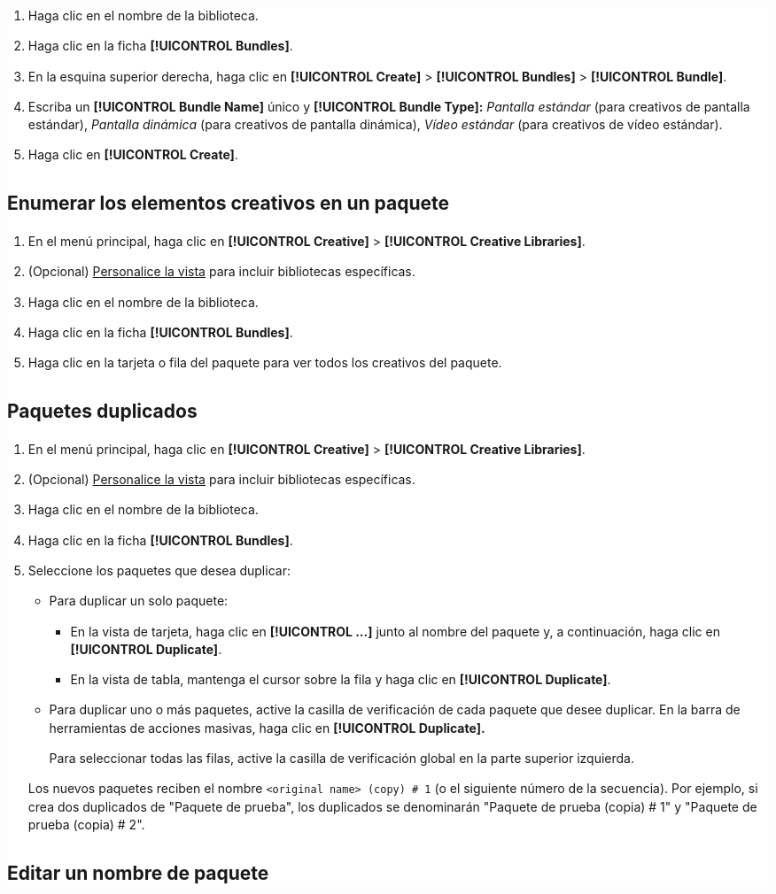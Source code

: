 1. Haga clic en el nombre de la biblioteca.

1. Haga clic en la ficha **[!UICONTROL Bundles]**.

1. En la esquina superior derecha, haga clic en **[!UICONTROL Create]** > **[!UICONTROL Bundles]** > **[!UICONTROL Bundle]**.

1. Escriba un **[!UICONTROL Bundle Name]** único y **[!UICONTROL Bundle Type]:** *Pantalla estándar* (para creativos de pantalla estándar), *Pantalla dinámica* (para creativos de pantalla dinámica), *Vídeo estándar* (para creativos de vídeo estándar).

1. Haga clic en **[!UICONTROL Create]**.

## Enumerar los elementos creativos en un paquete

1. En el menú principal, haga clic en **[!UICONTROL Creative]** > **[!UICONTROL Creative Libraries]**.

1. (Opcional) [Personalice la vista](/help/creative/introduction/customize-data-views.md) para incluir bibliotecas específicas.

1. Haga clic en el nombre de la biblioteca.

1. Haga clic en la ficha **[!UICONTROL Bundles]**.

1. Haga clic en la tarjeta o fila del paquete para ver todos los creativos del paquete.

## Paquetes duplicados

1. En el menú principal, haga clic en **[!UICONTROL Creative]** > **[!UICONTROL Creative Libraries]**.

1. (Opcional) [Personalice la vista](/help/creative/introduction/customize-data-views.md) para incluir bibliotecas específicas.

1. Haga clic en el nombre de la biblioteca.

1. Haga clic en la ficha **[!UICONTROL Bundles]**.

1. Seleccione los paquetes que desea duplicar:

   * Para duplicar un solo paquete:

      * En la vista de tarjeta, haga clic en **[!UICONTROL ...]** junto al nombre del paquete y, a continuación, haga clic en **[!UICONTROL Duplicate]**.

      * En la vista de tabla, mantenga el cursor sobre la fila y haga clic en **[!UICONTROL Duplicate]**.

   * Para duplicar uno o más paquetes, active la casilla de verificación de cada paquete que desee duplicar. En la barra de herramientas de acciones masivas, haga clic en **[!UICONTROL Duplicate].**

     Para seleccionar todas las filas, active la casilla de verificación global en la parte superior izquierda.

   Los nuevos paquetes reciben el nombre `<original name> (copy) # 1` (o el siguiente número de la secuencia). Por ejemplo, si crea dos duplicados de &quot;Paquete de prueba&quot;, los duplicados se denominarán &quot;Paquete de prueba (copia) # 1&quot; y &quot;Paquete de prueba (copia) # 2&quot;.

## Editar un nombre de paquete
